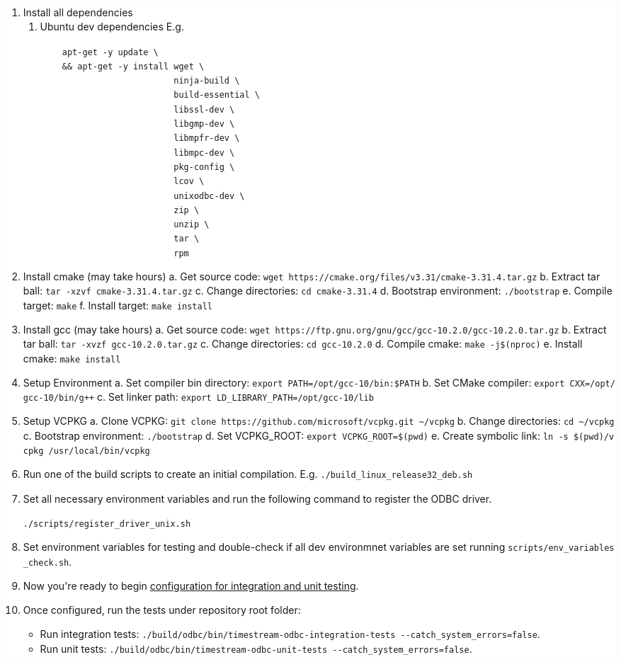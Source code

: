 
1. Install all dependencies
   1. Ubuntu dev dependencies
      E.g.
```
           apt-get -y update \
           && apt-get -y install wget \
                                 ninja-build \
                                 build-essential \
                                 libssl-dev \
                                 libgmp-dev \
                                 libmpfr-dev \
                                 libmpc-dev \
                                 pkg-config \
                                 lcov \
                                 unixodbc-dev \
                                 zip \
                                 unzip \
                                 tar \
                                 rpm                           
```
   2. Install cmake (may take hours)
    a. Get source code: `wget https://cmake.org/files/v3.31/cmake-3.31.4.tar.gz`
    b. Extract tar ball: `tar -xzvf cmake-3.31.4.tar.gz`
    c. Change directories: `cd cmake-3.31.4`
    d. Bootstrap environment: `./bootstrap`
    e. Compile target: `make`
    f. Install target: `make install`

   3. Install gcc (may take hours)
    a. Get source code: `wget https://ftp.gnu.org/gnu/gcc/gcc-10.2.0/gcc-10.2.0.tar.gz`
    b. Extract tar ball: `tar -xvzf gcc-10.2.0.tar.gz`
    c. Change directories: `cd gcc-10.2.0`
    d. Compile cmake: `make -j$(nproc)`
    e. Install cmake: `make install`

   4. Setup Environment
    a. Set compiler bin directory: `export PATH=/opt/gcc-10/bin:$PATH`
    b. Set CMake compiler: `export CXX=/opt/gcc-10/bin/g++`
    c. Set linker path: `export LD_LIBRARY_PATH=/opt/gcc-10/lib`

   5. Setup VCPKG
    a. Clone VCPKG: `git clone https://github.com/microsoft/vcpkg.git ~/vcpkg`
    b. Change directories: `cd ~/vcpkg`
    c. Bootstrap environment: `./bootstrap`
    d. Set VCPKG_ROOT: `export VCPKG_ROOT=$(pwd)`
    e. Create symbolic link: `ln -s $(pwd)/vcpkg /usr/local/bin/vcpkg`

   6. Run one of the build scripts to create an initial compilation. E.g. `./build_linux_release32_deb.sh`
   7. Set all necessary environment variables and run the following command to register the ODBC driver.

      `./scripts/register_driver_unix.sh`
   8. Set environment variables for testing and double-check if all dev environmnet variables are set running `scripts/env_variables_check.sh`.
   9. Now you're ready to begin [configuration for integration and unit testing](#integration-tests).
   10. Once configured, run the tests under repository root folder:
         - Run integration tests: `./build/odbc/bin/timestream-odbc-integration-tests --catch_system_errors=false`.
         - Run unit tests: `./build/odbc/bin/timestream-odbc-unit-tests --catch_system_errors=false`.
